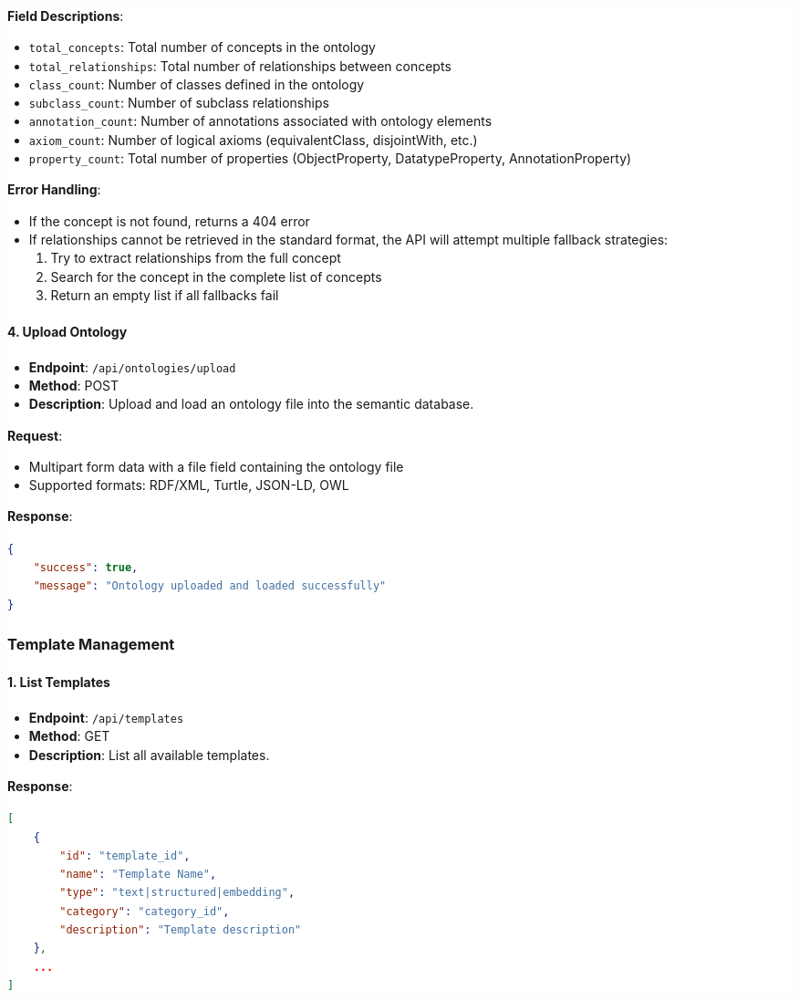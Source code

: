 **Field Descriptions**:
- `total_concepts`: Total number of concepts in the ontology
- `total_relationships`: Total number of relationships between concepts
- `class_count`: Number of classes defined in the ontology
- `subclass_count`: Number of subclass relationships
- `annotation_count`: Number of annotations associated with ontology elements
- `axiom_count`: Number of logical axioms (equivalentClass, disjointWith, etc.)
- `property_count`: Total number of properties (ObjectProperty, DatatypeProperty, AnnotationProperty)

**Error Handling**:
- If the concept is not found, returns a 404 error
- If relationships cannot be retrieved in the standard format, the API will attempt multiple fallback strategies:
  1. Try to extract relationships from the full concept
  2. Search for the concept in the complete list of concepts
  3. Return an empty list if all fallbacks fail

#### 4. Upload Ontology

- **Endpoint**: `/api/ontologies/upload`
- **Method**: POST
- **Description**: Upload and load an ontology file into the semantic database.

**Request**:
- Multipart form data with a file field containing the ontology file
- Supported formats: RDF/XML, Turtle, JSON-LD, OWL

**Response**:
```json
{
    "success": true,
    "message": "Ontology uploaded and loaded successfully"
}
```

### Template Management

#### 1. List Templates

- **Endpoint**: `/api/templates`
- **Method**: GET
- **Description**: List all available templates.

**Response**:
```json
[
    {
        "id": "template_id",
        "name": "Template Name",
        "type": "text|structured|embedding",
        "category": "category_id",
        "description": "Template description"
    },
    ...
]
```
